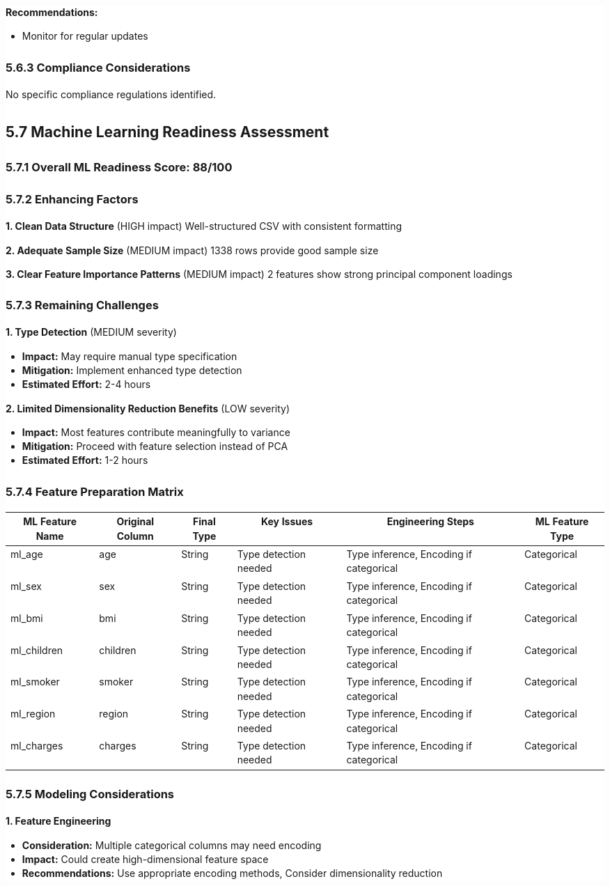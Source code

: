 **Recommendations:**
- Monitor for regular updates

### 5.6.3 Compliance Considerations
No specific compliance regulations identified.

## 5.7 Machine Learning Readiness Assessment

### 5.7.1 Overall ML Readiness Score: 88/100

### 5.7.2 Enhancing Factors
**1. Clean Data Structure** (HIGH impact)
   Well-structured CSV with consistent formatting

**2. Adequate Sample Size** (MEDIUM impact)
   1338 rows provide good sample size

**3. Clear Feature Importance Patterns** (MEDIUM impact)
   2 features show strong principal component loadings



### 5.7.3 Remaining Challenges
**1. Type Detection** (MEDIUM severity)
- **Impact:** May require manual type specification
- **Mitigation:** Implement enhanced type detection
- **Estimated Effort:** 2-4 hours

**2. Limited Dimensionality Reduction Benefits** (LOW severity)
- **Impact:** Most features contribute meaningfully to variance
- **Mitigation:** Proceed with feature selection instead of PCA
- **Estimated Effort:** 1-2 hours



### 5.7.4 Feature Preparation Matrix
| ML Feature Name | Original Column | Final Type | Key Issues            | Engineering Steps                       | ML Feature Type |
| --------------- | --------------- | ---------- | --------------------- | --------------------------------------- | --------------- |
| ml_age          | age             | String     | Type detection needed | Type inference, Encoding if categorical | Categorical     |
| ml_sex          | sex             | String     | Type detection needed | Type inference, Encoding if categorical | Categorical     |
| ml_bmi          | bmi             | String     | Type detection needed | Type inference, Encoding if categorical | Categorical     |
| ml_children     | children        | String     | Type detection needed | Type inference, Encoding if categorical | Categorical     |
| ml_smoker       | smoker          | String     | Type detection needed | Type inference, Encoding if categorical | Categorical     |
| ml_region       | region          | String     | Type detection needed | Type inference, Encoding if categorical | Categorical     |
| ml_charges      | charges         | String     | Type detection needed | Type inference, Encoding if categorical | Categorical     |

### 5.7.5 Modeling Considerations
**1. Feature Engineering**
- **Consideration:** Multiple categorical columns may need encoding
- **Impact:** Could create high-dimensional feature space
- **Recommendations:** Use appropriate encoding methods, Consider dimensionality reduction
